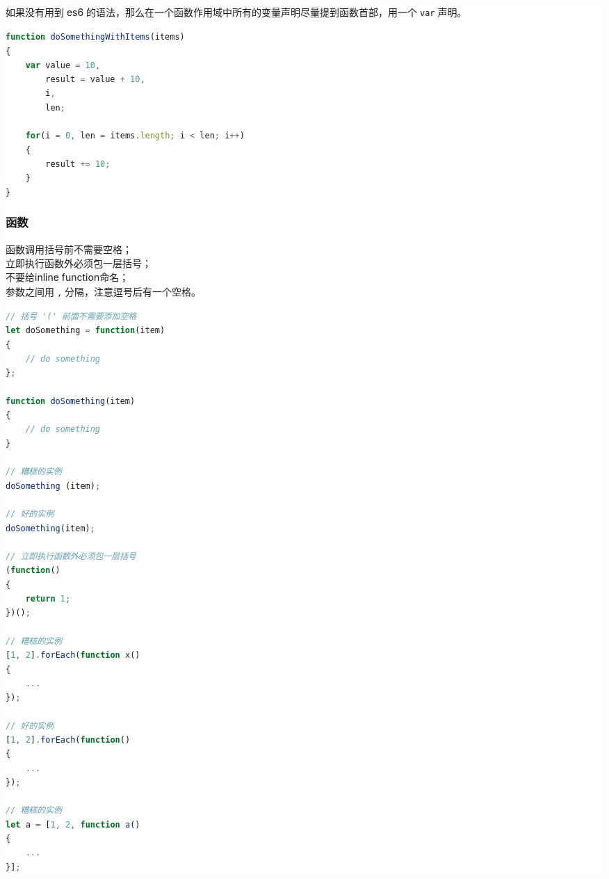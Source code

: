 如果没有用到 es6 的语法，那么在一个函数作用域中所有的变量声明尽量提到函数首部，用一个 `var` 声明。

``` js
function doSomethingWithItems(items)
{
    var value = 10,
        result = value + 10,
        i,
        len;

    for(i = 0, len = items.length; i < len; i++)
    {
        result += 10;
    }
}
```

### 函数

函数调用括号前不需要空格；  
立即执行函数外必须包一层括号；  
不要给inline function命名；  
参数之间用 `,` 分隔，注意逗号后有一个空格。 

``` js
// 括号 '(' 前面不需要添加空格
let doSomething = function(item)
{
    // do something
};

function doSomething(item)
{
    // do something
}

// 糟糕的实例
doSomething (item);

// 好的实例
doSomething(item);

// 立即执行函数外必须包一层括号
(function()
{
    return 1;
})();

// 糟糕的实例
[1, 2].forEach(function x()
{
    ...
});

// 好的实例
[1, 2].forEach(function()
{
    ...
});

// 糟糕的实例
let a = [1, 2, function a()
{
    ...
}];
```